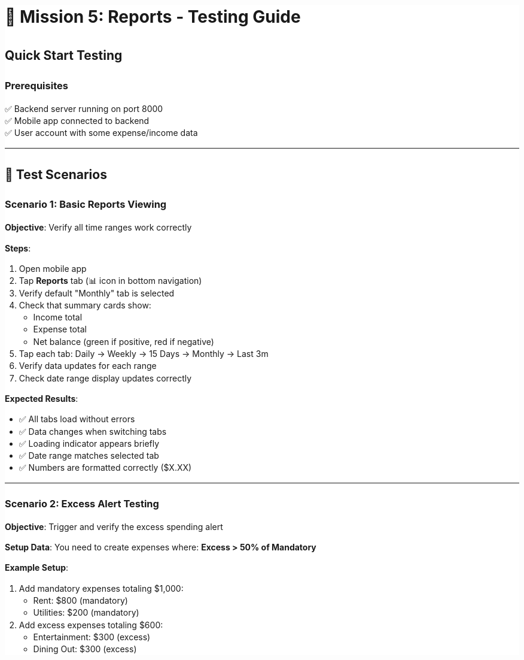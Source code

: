 # 🧪 Mission 5: Reports - Testing Guide

## Quick Start Testing

### Prerequisites
✅ Backend server running on port 8000  
✅ Mobile app connected to backend  
✅ User account with some expense/income data  

---

## 🎯 Test Scenarios

### Scenario 1: Basic Reports Viewing

**Objective**: Verify all time ranges work correctly

**Steps**:
1. Open mobile app
2. Tap **Reports** tab (📊 icon in bottom navigation)
3. Verify default "Monthly" tab is selected
4. Check that summary cards show:
   - Income total
   - Expense total
   - Net balance (green if positive, red if negative)
5. Tap each tab: Daily → Weekly → 15 Days → Monthly → Last 3m
6. Verify data updates for each range
7. Check date range display updates correctly

**Expected Results**:
- ✅ All tabs load without errors
- ✅ Data changes when switching tabs
- ✅ Loading indicator appears briefly
- ✅ Date range matches selected tab
- ✅ Numbers are formatted correctly ($X.XX)

---

### Scenario 2: Excess Alert Testing

**Objective**: Trigger and verify the excess spending alert

**Setup Data**:
You need to create expenses where: **Excess > 50% of Mandatory**

**Example Setup**:
1. Add mandatory expenses totaling $1,000:
   - Rent: $800 (mandatory)
   - Utilities: $200 (mandatory)
2. Add excess expenses totaling $600:
   - Entertainment: $300 (excess)
   - Dining Out: $300 (excess)
